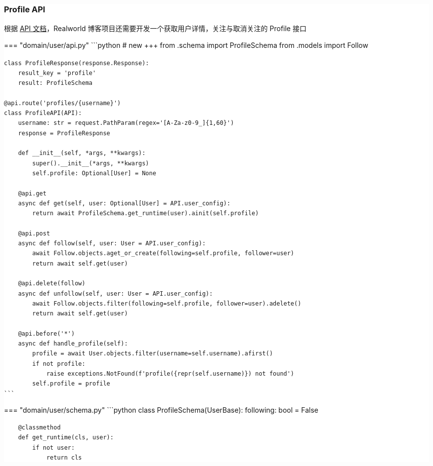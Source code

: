### Profile API
根据 [API 文档](https://realworld-docs.netlify.app/specifications/backend/endpoints/#get-profile)，Realworld 博客项目还需要开发一个获取用户详情，关注与取消关注的 Profile 接口

=== "domain/user/api.py"
	```python
	# new +++
	from .schema import ProfileSchema
	from .models import Follow
	
	class ProfileResponse(response.Response):
	    result_key = 'profile'
	    result: ProfileSchema
	
	@api.route('profiles/{username}')
	class ProfileAPI(API):
	    username: str = request.PathParam(regex='[A-Za-z0-9_]{1,60}') 
	    response = ProfileResponse
	
	    def __init__(self, *args, **kwargs):
	        super().__init__(*args, **kwargs)
	        self.profile: Optional[User] = None
	
	    @api.get
	    async def get(self, user: Optional[User] = API.user_config):
	        return await ProfileSchema.get_runtime(user).ainit(self.profile)
	
	    @api.post
	    async def follow(self, user: User = API.user_config):
	        await Follow.objects.aget_or_create(following=self.profile, follower=user)
	        return await self.get(user)
	
	    @api.delete(follow)
	    async def unfollow(self, user: User = API.user_config):
	        await Follow.objects.filter(following=self.profile, follower=user).adelete()
	        return await self.get(user)
	
	    @api.before('*')
	    async def handle_profile(self):
	        profile = await User.objects.filter(username=self.username).afirst()
	        if not profile:
	            raise exceptions.NotFound(f'profile({repr(self.username)}) not found')
	        self.profile = profile
	```
=== "domain/user/schema.py"
	```python
	class ProfileSchema(UserBase):
		following: bool = False
	
		@classmethod
		def get_runtime(cls, user):
			if not user:
				return cls
	